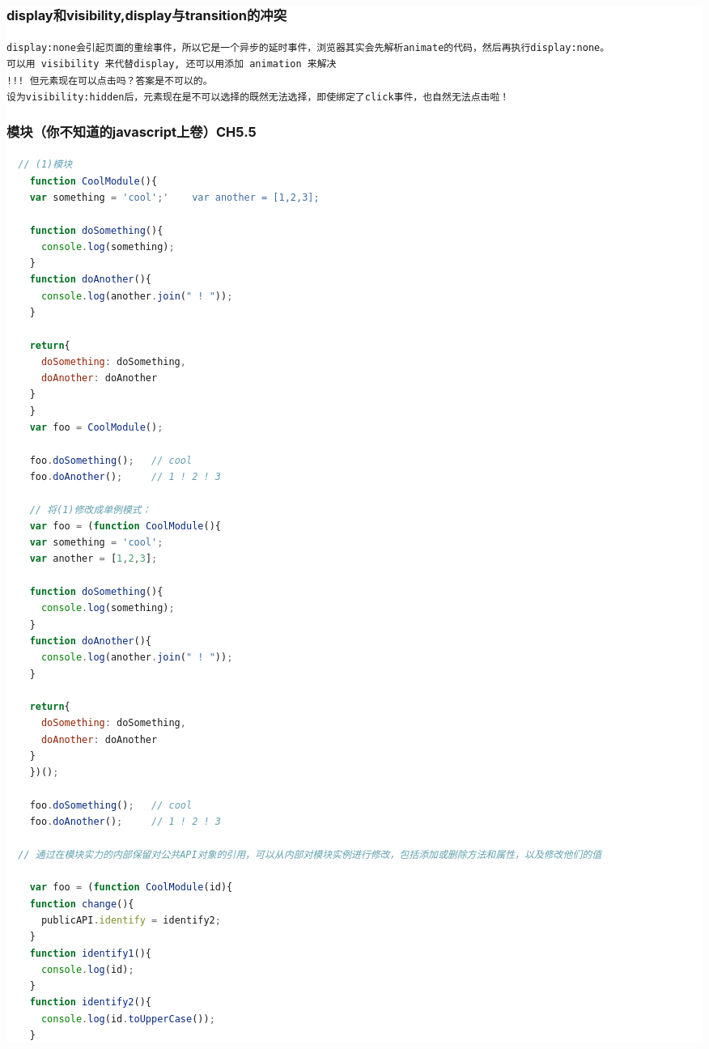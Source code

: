 ### **display和visibility,display与transition的冲突**
    display:none会引起页面的重绘事件，所以它是一个异步的延时事件，浏览器其实会先解析animate的代码，然后再执行display:none。
    可以用 visibility 来代替display, 还可以用添加 animation 来解决
    !!! 但元素现在可以点击吗？答案是不可以的。
    设为visibility:hidden后，元素现在是不可以选择的既然无法选择，即使绑定了click事件，也自然无法点击啦！

### **模块（你不知道的javascript上卷）CH5.5**

``` js
  // (1)模块
	function CoolModule(){
    var something = 'cool';'    var another = [1,2,3];
    
    function doSomething(){
      console.log(something);
    }
    function doAnother(){
      console.log(another.join(" ! "));
    }

    return{
      doSomething: doSomething,
      doAnother: doAnother
    }
	}
	var foo = CoolModule();

	foo.doSomething();   // cool
	foo.doAnother();     // 1 ! 2 ! 3 

	// 将(1)修改成单例模式：
	var foo = (function CoolModule(){
    var something = 'cool';
    var another = [1,2,3];
    
    function doSomething(){
      console.log(something);
    }
    function doAnother(){
      console.log(another.join(" ! "));
    }

    return{
      doSomething: doSomething,
      doAnother: doAnother
    }
	})();

	foo.doSomething();   // cool
	foo.doAnother();     // 1 ! 2 ! 3 

  // 通过在模块实力的内部保留对公共API对象的引用，可以从内部对模块实例进行修改，包括添加或删除方法和属性，以及修改他们的值

	var foo = (function CoolModule(id){
    function change(){
      publicAPI.identify = identify2;
    }
    function identify1(){
      console.log(id);
    }
    function identify2(){
      console.log(id.toUpperCase());
    }
```